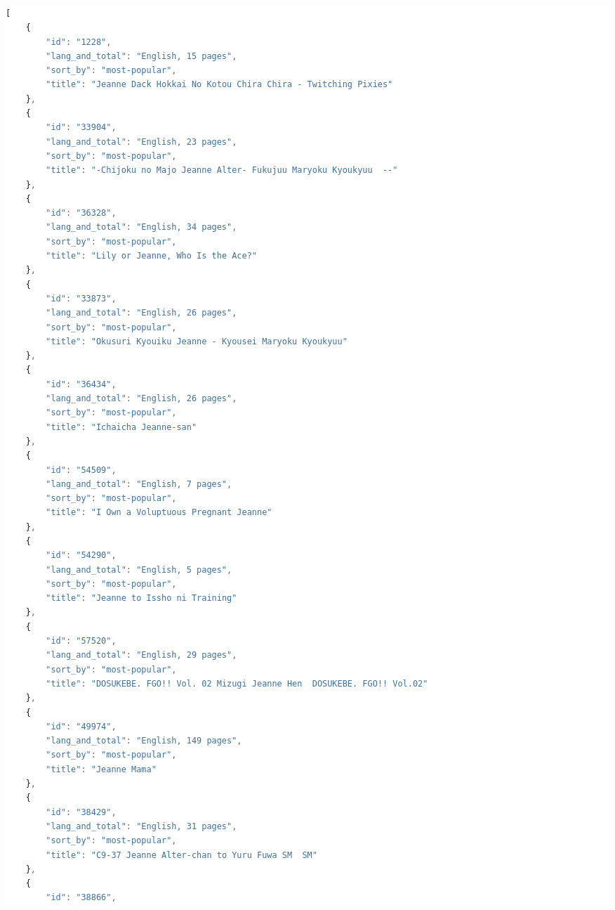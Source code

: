 ```js
[
    {
        "id": "1228",
        "lang_and_total": "English, 15 pages",
        "sort_by": "most-popular",
        "title": "Jeanne Dack Hokkai No Kotou Chira Chira - Twitching Pixies"
    },
    {
        "id": "33904",
        "lang_and_total": "English, 23 pages",
        "sort_by": "most-popular",
        "title": "-Chijoku no Majo Jeanne Alter- Fukujuu Maryoku Kyoukyuu  --"
    },
    {
        "id": "36328",
        "lang_and_total": "English, 34 pages",
        "sort_by": "most-popular",
        "title": "Lily or Jeanne, Who Is the Ace?"
    },
    {
        "id": "33873",
        "lang_and_total": "English, 26 pages",
        "sort_by": "most-popular",
        "title": "Okusuri Kyouiku Jeanne - Kyousei Maryoku Kyoukyuu"
    },
    {
        "id": "36434",
        "lang_and_total": "English, 26 pages",
        "sort_by": "most-popular",
        "title": "Ichaicha Jeanne-san"
    },
    {
        "id": "54509",
        "lang_and_total": "English, 7 pages",
        "sort_by": "most-popular",
        "title": "I Own a Voluptuous Pregnant Jeanne"
    },
    {
        "id": "54290",
        "lang_and_total": "English, 5 pages",
        "sort_by": "most-popular",
        "title": "Jeanne to Issho ni Training"
    },
    {
        "id": "57520",
        "lang_and_total": "English, 29 pages",
        "sort_by": "most-popular",
        "title": "DOSUKEBE. FGO!! Vol. 02 Mizugi Jeanne Hen  DOSUKEBE. FGO!! Vol.02"
    },
    {
        "id": "49974",
        "lang_and_total": "English, 149 pages",
        "sort_by": "most-popular",
        "title": "Jeanne Mama"
    },
    {
        "id": "38429",
        "lang_and_total": "English, 31 pages",
        "sort_by": "most-popular",
        "title": "C9-37 Jeanne Alter-chan to Yuru Fuwa SM  SM"
    },
    {
        "id": "38866",
```